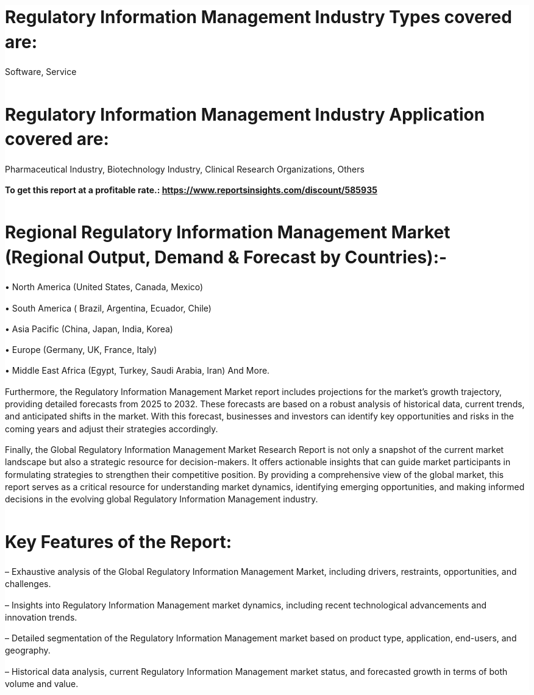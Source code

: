 # <strong>Regulatory Information Management Industry Types covered are:</strong>

Software, Service

# <strong>Regulatory Information Management Industry Application covered are:</strong>

Pharmaceutical Industry, Biotechnology Industry, Clinical Research Organizations, Others

<strong>To get this report at a profitable rate.: <a href=https://www.reportsinsights.com/discount/585935>https://www.reportsinsights.com/discount/585935</a></strong>

# <strong>Regional Regulatory Information Management Market (Regional Output, Demand &amp; Forecast by Countries):-</strong>

• North America (United States, Canada, Mexico)

• South America ( Brazil, Argentina, Ecuador, Chile)

• Asia Pacific (China, Japan, India, Korea)

• Europe (Germany, UK, France, Italy)

• Middle East Africa (Egypt, Turkey, Saudi Arabia, Iran) And More.

Furthermore, the Regulatory Information Management Market report includes projections for the market’s growth trajectory, providing detailed forecasts from 2025 to 2032. These forecasts are based on a robust analysis of historical data, current trends, and anticipated shifts in the market. With this forecast, businesses and investors can identify key opportunities and risks in the coming years and adjust their strategies accordingly.

Finally, the Global Regulatory Information Management Market Research Report is not only a snapshot of the current market landscape but also a strategic resource for decision-makers. It offers actionable insights that can guide market participants in formulating strategies to strengthen their competitive position. By providing a comprehensive view of the global market, this report serves as a critical resource for understanding market dynamics, identifying emerging opportunities, and making informed decisions in the evolving global Regulatory Information Management industry.

# <strong>Key Features of the Report:</strong>

– Exhaustive analysis of the Global Regulatory Information Management Market, including drivers, restraints, opportunities, and challenges.

– Insights into Regulatory Information Management market dynamics, including recent technological advancements and innovation trends.

– Detailed segmentation of the Regulatory Information Management market based on product type, application, end-users, and geography.

– Historical data analysis, current Regulatory Information Management market status, and forecasted growth in terms of both volume and value.
